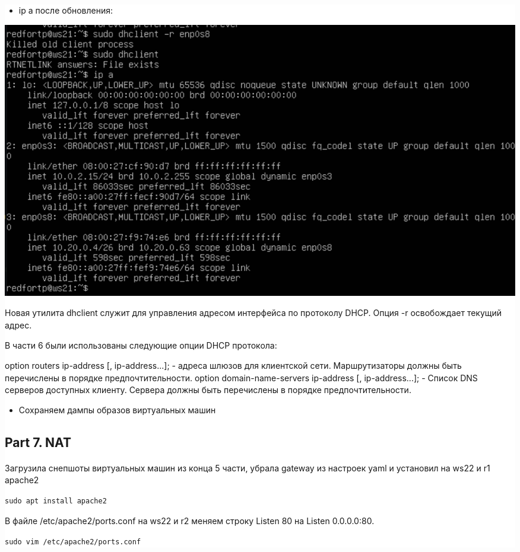 - ip a после обновления:

![](pictures/67.png)

Новая утилита dhclient служит для управления адресом интерфейса по протоколу DHCP. Опция -r освобождает текущий адрес.

В части 6 были использованы следующие опции DHCP протокола:

option routers ip-address [, ip-address...]; - адреса шлюзов для клиентской сети. Маршрутизаторы должны быть перечислены в порядке предпочтительности.
option domain-name-servers ip-address [, ip-address...]; - Список DNS серверов доступных клиенту. Сервера должны быть перечислены в порядке предпочтительности.


- Сохраняем дампы образов виртуальных машин

## Part 7. NAT

Загрузила снепшоты виртуальных машин из конца 5 части, убрала gateway из настроек yaml и установил на ws22 и r1 apache2

```
sudo apt install apache2
```

В файле /etc/apache2/ports.conf на ws22 и r2 меняем строку Listen 80 на Listen 0.0.0.0:80.

```
sudo vim /etc/apache2/ports.conf
```
